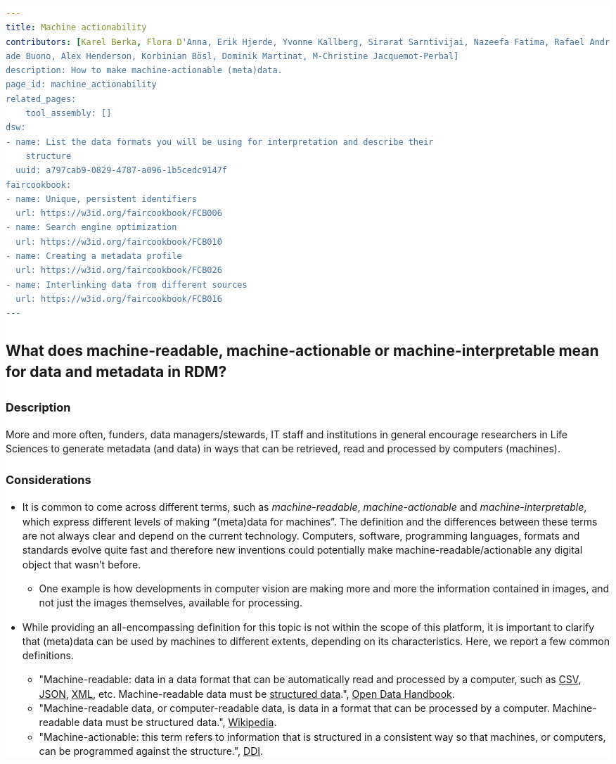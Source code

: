 ```yaml
---
title: Machine actionability
contributors: [Karel Berka, Flora D'Anna, Erik Hjerde, Yvonne Kallberg, Sirarat Sarntivijai, Nazeefa Fatima, Rafael Andrade Buono, Alex Henderson, Korbinian Bösl, Dominik Martinat, M-Christine Jacquemot-Perbal]
description: How to make machine-actionable (meta)data.
page_id: machine_actionability
related_pages: 
    tool_assembly: []
dsw:
- name: List the data formats you will be using for interpretation and describe their
    structure
  uuid: a797cab9-0829-4787-a096-1b5cedc9147f
faircookbook:
- name: Unique, persistent identifiers
  url: https://w3id.org/faircookbook/FCB006
- name: Search engine optimization
  url: https://w3id.org/faircookbook/FCB010
- name: Creating a metadata profile
  url: https://w3id.org/faircookbook/FCB026
- name: Interlinking data from different sources
  url: https://w3id.org/faircookbook/FCB016
---
```


## What does machine-readable, machine-actionable or machine-interpretable mean for data and metadata in RDM?

### Description
More and more often, funders, data managers/stewards, IT staff and institutions in general encourage researchers in Life Sciences to generate metadata (and data) in ways that can be retrieved, read and processed by computers (machines).

### Considerations
* It is common to come across different terms, such as _machine-readable_, _machine-actionable_ and _machine-interpretable_, which express different levels of making “(meta)data for machines”. The definition and the differences between these terms are not always clear and depend on the current technology. Computers, software, programming languages, formats and standards evolve quite fast and therefore new inventions could potentially make machine-readable/actionable any digital object that wasn’t before. 
  * One example is how developments in computer vision are making more and more the information contained in images, and not just the images themselves,  available for processing. 

* While providing an all-encompassing definition for this topic is not within the scope of this platform, it is important to clarify that (meta)data can be used by machines to different extents, depending on its characteristics. Here, we report a few common definitions.
    * "Machine-readable: data in a data format that can be automatically read and processed by a computer, such as [CSV](https://opendatahandbook.org/glossary/en/terms/csv/), [JSON](https://opendatahandbook.org/glossary/en/terms/json/), [XML](https://opendatahandbook.org/glossary/en/terms/xml/), etc. Machine-readable data must be [structured data](https://opendatahandbook.org/glossary/en/terms/structured-data/).", [Open Data Handbook](https://opendatahandbook.org/glossary/it/terms/machine-readable/).
    * "Machine-readable data, or computer-readable data, is data in a format that can be processed by a computer. Machine-readable data must be structured data.", [Wikipedia](https://en.wikipedia.org/wiki/Machine-readable_data).
    * "Machine-actionable: this term refers to information that is structured in a consistent way so that machines, or computers, can be programmed against the structure.", [DDI](https://ddialliance.org/taxonomy/term/198).